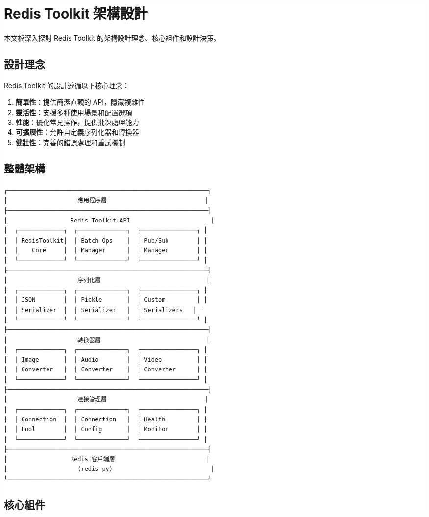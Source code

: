 # Redis Toolkit 架構設計

本文檔深入探討 Redis Toolkit 的架構設計理念、核心組件和設計決策。

## 設計理念

Redis Toolkit 的設計遵循以下核心理念：

1. **簡單性**：提供簡潔直觀的 API，隱藏複雜性
2. **靈活性**：支援多種使用場景和配置選項
3. **性能**：優化常見操作，提供批次處理能力
4. **可擴展性**：允許自定義序列化器和轉換器
5. **健壯性**：完善的錯誤處理和重試機制

## 整體架構

```
┌─────────────────────────────────────────────────────────┐
│                    應用程序層                            │
├─────────────────────────────────────────────────────────┤
│                  Redis Toolkit API                       │
│  ┌─────────────┐  ┌──────────────┐  ┌────────────────┐ │
│  │ RedisToolkit│  │ Batch Ops    │  │ Pub/Sub        │ │
│  │    Core     │  │ Manager      │  │ Manager        │ │
│  └─────────────┘  └──────────────┘  └────────────────┘ │
├─────────────────────────────────────────────────────────┤
│                    序列化層                              │
│  ┌─────────────┐  ┌──────────────┐  ┌────────────────┐ │
│  │ JSON        │  │ Pickle       │  │ Custom         │ │
│  │ Serializer  │  │ Serializer   │  │ Serializers   │ │
│  └─────────────┘  └──────────────┘  └────────────────┘ │
├─────────────────────────────────────────────────────────┤
│                    轉換器層                              │
│  ┌─────────────┐  ┌──────────────┐  ┌────────────────┐ │
│  │ Image       │  │ Audio        │  │ Video          │ │
│  │ Converter   │  │ Converter    │  │ Converter      │ │
│  └─────────────┘  └──────────────┘  └────────────────┘ │
├─────────────────────────────────────────────────────────┤
│                    連接管理層                            │
│  ┌─────────────┐  ┌──────────────┐  ┌────────────────┐ │
│  │ Connection  │  │ Connection   │  │ Health         │ │
│  │ Pool        │  │ Config       │  │ Monitor        │ │
│  └─────────────┘  └──────────────┘  └────────────────┘ │
├─────────────────────────────────────────────────────────┤
│                  Redis 客戶端層                          │
│                    (redis-py)                            │
└─────────────────────────────────────────────────────────┘
```

## 核心組件
